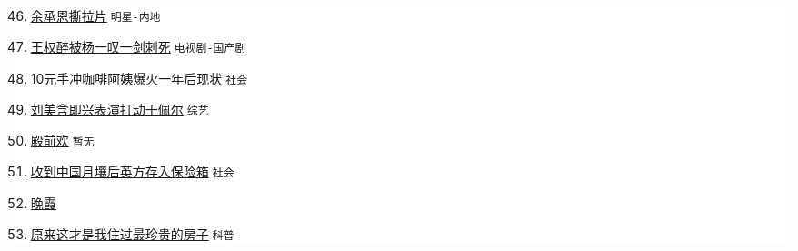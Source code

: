 46. [余承恩撕拉片](https://m.weibo.cn/search?containerid=100103type%3D1%26t%3D10%26q%3D%23%E4%BD%99%E6%89%BF%E6%81%A9%E6%92%95%E6%8B%89%E7%89%87%23&stream_entry_id=31&isnewpage=1&extparam=seat%3D1%26lcate%3D5001%26band_rank%3D44%26stream_entry_id%3D31%26q%3D%2523%25E4%25BD%2599%25E6%2589%25BF%25E6%2581%25A9%25E6%2592%2595%25E6%258B%2589%25E7%2589%2587%2523%26dgr%3D0%26realpos%3D44%26cate%3D5001%26pos%3D44%26c_type%3D31%26flag%3D1%26filter_type%3Drealtimehot%26display_time%3D1746967193%26pre_seqid%3D17469671937930338034013) `明星-内地` 

47. [王权醉被杨一叹一剑刺死](https://m.weibo.cn/search?containerid=100103type%3D1%26t%3D10%26q%3D%23%E7%8E%8B%E6%9D%83%E9%86%89%E8%A2%AB%E6%9D%A8%E4%B8%80%E5%8F%B9%E4%B8%80%E5%89%91%E5%88%BA%E6%AD%BB%23&stream_entry_id=31&isnewpage=1&extparam=seat%3D1%26lcate%3D5001%26band_rank%3D45%26stream_entry_id%3D31%26q%3D%2523%25E7%258E%258B%25E6%259D%2583%25E9%2586%2589%25E8%25A2%25AB%25E6%259D%25A8%25E4%25B8%2580%25E5%258F%25B9%25E4%25B8%2580%25E5%2589%2591%25E5%2588%25BA%25E6%25AD%25BB%2523%26dgr%3D0%26realpos%3D45%26cate%3D5001%26pos%3D45%26c_type%3D31%26flag%3D0%26filter_type%3Drealtimehot%26display_time%3D1746967193%26pre_seqid%3D17469671937930338034013) `电视剧-国产剧` 

48. [10元手冲咖啡阿姨爆火一年后现状](https://m.weibo.cn/search?containerid=100103type%3D1%26t%3D10%26q%3D%2310%E5%85%83%E6%89%8B%E5%86%B2%E5%92%96%E5%95%A1%E9%98%BF%E5%A7%A8%E7%88%86%E7%81%AB%E4%B8%80%E5%B9%B4%E5%90%8E%E7%8E%B0%E7%8A%B6%23&stream_entry_id=31&isnewpage=1&extparam=seat%3D1%26lcate%3D5001%26band_rank%3D46%26stream_entry_id%3D31%26q%3D%252310%25E5%2585%2583%25E6%2589%258B%25E5%2586%25B2%25E5%2592%2596%25E5%2595%25A1%25E9%2598%25BF%25E5%25A7%25A8%25E7%2588%2586%25E7%2581%25AB%25E4%25B8%2580%25E5%25B9%25B4%25E5%2590%258E%25E7%258E%25B0%25E7%258A%25B6%2523%26dgr%3D0%26realpos%3D46%26cate%3D5001%26pos%3D46%26c_type%3D31%26flag%3D0%26filter_type%3Drealtimehot%26display_time%3D1746967193%26pre_seqid%3D17469671937930338034013) `社会` 

49. [刘美含即兴表演打动于佩尔](https://m.weibo.cn/search?containerid=100103type%3D1%26t%3D10%26q%3D%E5%88%98%E7%BE%8E%E5%90%AB%E5%8D%B3%E5%85%B4%E8%A1%A8%E6%BC%94%E6%89%93%E5%8A%A8%E4%BA%8E%E4%BD%A9%E5%B0%94&stream_entry_id=31&isnewpage=1&extparam=seat%3D1%26lcate%3D5001%26band_rank%3D47%26stream_entry_id%3D31%26q%3D%25E5%2588%2598%25E7%25BE%258E%25E5%2590%25AB%25E5%258D%25B3%25E5%2585%25B4%25E8%25A1%25A8%25E6%25BC%2594%25E6%2589%2593%25E5%258A%25A8%25E4%25BA%258E%25E4%25BD%25A9%25E5%25B0%2594%26dgr%3D0%26realpos%3D47%26cate%3D5001%26pos%3D47%26c_type%3D31%26flag%3D1%26filter_type%3Drealtimehot%26display_time%3D1746967193%26pre_seqid%3D17469671937930338034013) `综艺` 

50. [殿前欢](https://m.weibo.cn/search?containerid=100103type%3D1%26t%3D10%26q%3D%E6%AE%BF%E5%89%8D%E6%AC%A2&stream_entry_id=31&isnewpage=1&extparam=seat%3D1%26lcate%3D5001%26band_rank%3D48%26stream_entry_id%3D31%26q%3D%25E6%25AE%25BF%25E5%2589%258D%25E6%25AC%25A2%26dgr%3D0%26realpos%3D48%26cate%3D5001%26pos%3D48%26c_type%3D31%26flag%3D0%26filter_type%3Drealtimehot%26display_time%3D1746967193%26pre_seqid%3D17469671937930338034013) `暂无` 

51. [收到中国月壤后英方存入保险箱](https://m.weibo.cn/search?containerid=100103type%3D1%26t%3D10%26q%3D%23%E6%94%B6%E5%88%B0%E4%B8%AD%E5%9B%BD%E6%9C%88%E5%A3%A4%E5%90%8E%E8%8B%B1%E6%96%B9%E5%AD%98%E5%85%A5%E4%BF%9D%E9%99%A9%E7%AE%B1%23&stream_entry_id=31&isnewpage=1&extparam=seat%3D1%26lcate%3D5001%26band_rank%3D49%26stream_entry_id%3D31%26q%3D%2523%25E6%2594%25B6%25E5%2588%25B0%25E4%25B8%25AD%25E5%259B%25BD%25E6%259C%2588%25E5%25A3%25A4%25E5%2590%258E%25E8%258B%25B1%25E6%2596%25B9%25E5%25AD%2598%25E5%2585%25A5%25E4%25BF%259D%25E9%2599%25A9%25E7%25AE%25B1%2523%26dgr%3D0%26realpos%3D49%26cate%3D5001%26pos%3D49%26c_type%3D31%26flag%3D0%26filter_type%3Drealtimehot%26display_time%3D1746967193%26pre_seqid%3D17469671937930338034013) `社会` 

52. [晚霞](https://m.weibo.cn/search?containerid=100103type%3D1%26t%3D10%26q%3D%E6%99%9A%E9%9C%9E&stream_entry_id=31&isnewpage=1&extparam=seat%3D1%26lcate%3D5001%26band_rank%3D50%26stream_entry_id%3D31%26q%3D%25E6%2599%259A%25E9%259C%259E%26dgr%3D0%26realpos%3D50%26cate%3D5001%26pos%3D50%26c_type%3D31%26flag%3D1%26filter_type%3Drealtimehot%26display_time%3D1746967193%26pre_seqid%3D17469671937930338034013)  

53. [原来这才是我住过最珍贵的房子](https://m.weibo.cn/search?containerid=100103type%3D1%26t%3D10%26q%3D%23%E5%8E%9F%E6%9D%A5%E8%BF%99%E6%89%8D%E6%98%AF%E6%88%91%E4%BD%8F%E8%BF%87%E6%9C%80%E7%8F%8D%E8%B4%B5%E7%9A%84%E6%88%BF%E5%AD%90%23&stream_entry_id=31&isnewpage=1&extparam=seat%3D1%26flag%3D1%26q%3D%2523%25E5%258E%259F%25E6%259D%25A5%25E8%25BF%2599%25E6%2589%258D%25E6%2598%25AF%25E6%2588%2591%25E4%25BD%258F%25E8%25BF%2587%25E6%259C%2580%25E7%258F%258D%25E8%25B4%25B5%25E7%259A%2584%25E6%2588%25BF%25E5%25AD%2590%2523%26filter_type%3Drealtimehot%26c_type%3D31%26pos%3D13%26cate%3D5001%26dgr%3D0%26realpos%3D14%26stream_entry_id%3D31%26band_rank%3D14%26lcate%3D5001%26display_time%3D1746962304%26pre_seqid%3D174696230495904145048119) `科普` 
